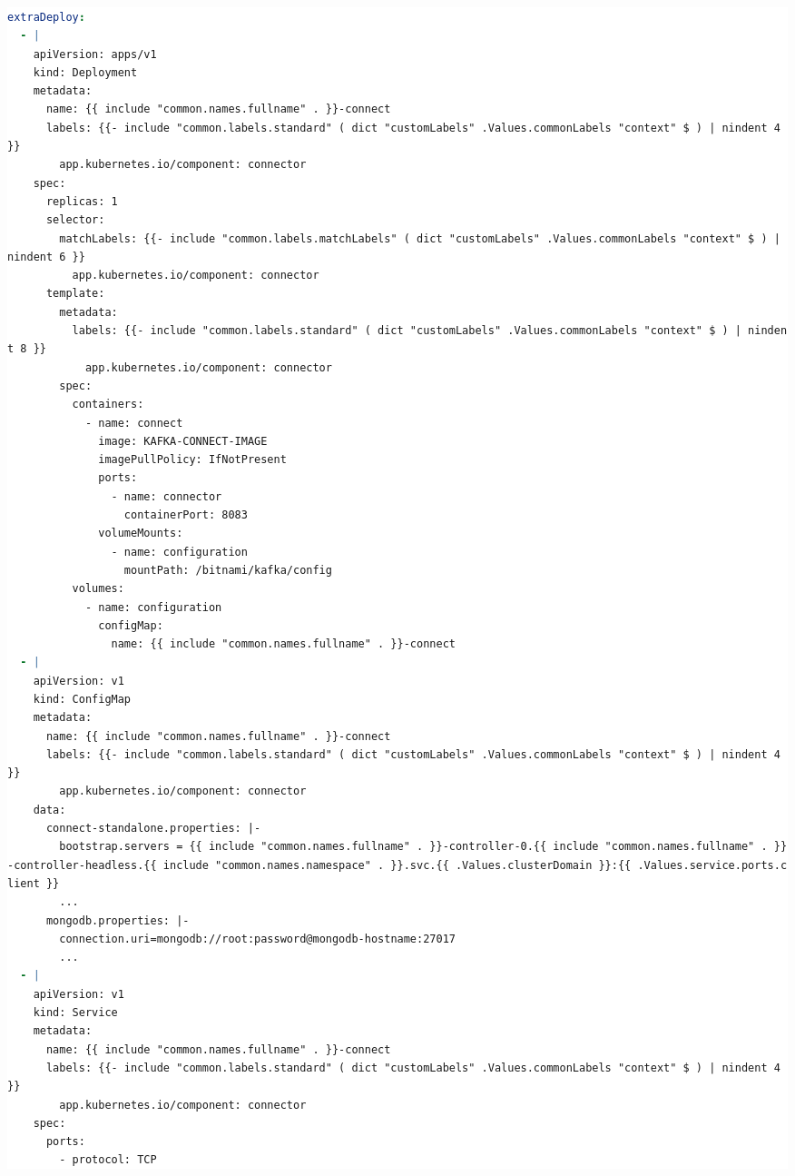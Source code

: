```yaml
extraDeploy:
  - |
    apiVersion: apps/v1
    kind: Deployment
    metadata:
      name: {{ include "common.names.fullname" . }}-connect
      labels: {{- include "common.labels.standard" ( dict "customLabels" .Values.commonLabels "context" $ ) | nindent 4 }}
        app.kubernetes.io/component: connector
    spec:
      replicas: 1
      selector:
        matchLabels: {{- include "common.labels.matchLabels" ( dict "customLabels" .Values.commonLabels "context" $ ) | nindent 6 }}
          app.kubernetes.io/component: connector
      template:
        metadata:
          labels: {{- include "common.labels.standard" ( dict "customLabels" .Values.commonLabels "context" $ ) | nindent 8 }}
            app.kubernetes.io/component: connector
        spec:
          containers:
            - name: connect
              image: KAFKA-CONNECT-IMAGE
              imagePullPolicy: IfNotPresent
              ports:
                - name: connector
                  containerPort: 8083
              volumeMounts:
                - name: configuration
                  mountPath: /bitnami/kafka/config
          volumes:
            - name: configuration
              configMap:
                name: {{ include "common.names.fullname" . }}-connect
  - |
    apiVersion: v1
    kind: ConfigMap
    metadata:
      name: {{ include "common.names.fullname" . }}-connect
      labels: {{- include "common.labels.standard" ( dict "customLabels" .Values.commonLabels "context" $ ) | nindent 4 }}
        app.kubernetes.io/component: connector
    data:
      connect-standalone.properties: |-
        bootstrap.servers = {{ include "common.names.fullname" . }}-controller-0.{{ include "common.names.fullname" . }}-controller-headless.{{ include "common.names.namespace" . }}.svc.{{ .Values.clusterDomain }}:{{ .Values.service.ports.client }}
        ...
      mongodb.properties: |-
        connection.uri=mongodb://root:password@mongodb-hostname:27017
        ...
  - |
    apiVersion: v1
    kind: Service
    metadata:
      name: {{ include "common.names.fullname" . }}-connect
      labels: {{- include "common.labels.standard" ( dict "customLabels" .Values.commonLabels "context" $ ) | nindent 4 }}
        app.kubernetes.io/component: connector
    spec:
      ports:
        - protocol: TCP
```